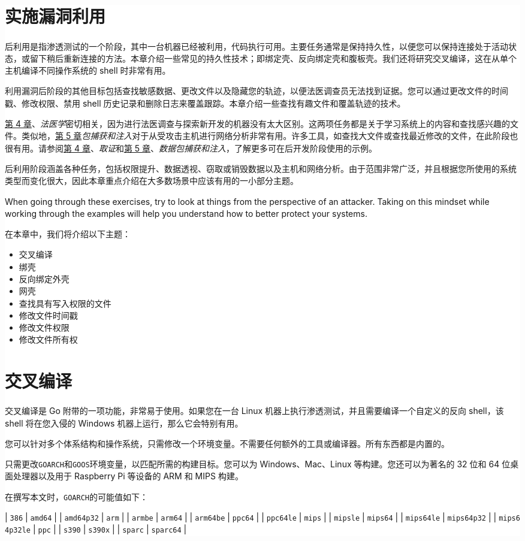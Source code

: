 # 实施漏洞利用

后利用是指渗透测试的一个阶段，其中一台机器已经被利用，代码执行可用。主要任务通常是保持持久性，以便您可以保持连接处于活动状态，或留下稍后重新连接的方法。本章介绍一些常见的持久性技术；即绑定壳、反向绑定壳和腹板壳。我们还将研究交叉编译，这在从单个主机编译不同操作系统的 shell 时非常有用。

利用漏洞后阶段的其他目标包括查找敏感数据、更改文件以及隐藏您的轨迹，以便法医调查员无法找到证据。您可以通过更改文件的时间戳、修改权限、禁用 shell 历史记录和删除日志来覆盖跟踪。本章介绍一些查找有趣文件和覆盖轨迹的技术。

[第 4 章](04.html)、*法医学*密切相关，因为进行法医调查与探索新开发的机器没有太大区别。这两项任务都是关于学习系统上的内容和查找感兴趣的文件。类似地，[第 5 章](05.html)*包捕获和注入*对于从受攻击主机进行网络分析非常有用。许多工具，如查找大文件或查找最近修改的文件，在此阶段也很有用。请参阅[第 4 章](04.html)、*取证*和[第 5 章](05.html)、*数据包捕获和注入*，了解更多可在后开发阶段使用的示例。

后利用阶段涵盖各种任务，包括权限提升、数据透视、窃取或销毁数据以及主机和网络分析。由于范围非常广泛，并且根据您所使用的系统类型而变化很大，因此本章重点介绍在大多数场景中应该有用的一小部分主题。

When going through these exercises, try to look at things from the perspective of an attacker. Taking on this mindset while working through the examples will help you understand how to better protect your systems.

在本章中，我们将介绍以下主题：

*   交叉编译
*   绑壳
*   反向绑定外壳
*   网壳
*   查找具有写入权限的文件
*   修改文件时间戳
*   修改文件权限
*   修改文件所有权

# 交叉编译

交叉编译是 Go 附带的一项功能，非常易于使用。如果您在一台 Linux 机器上执行渗透测试，并且需要编译一个自定义的反向 shell，该 shell 将在您入侵的 Windows 机器上运行，那么它会特别有用。

您可以针对多个体系结构和操作系统，只需修改一个环境变量。不需要任何额外的工具或编译器。所有东西都是内置的。

只需更改`GOARCH`和`GOOS`环境变量，以匹配所需的构建目标。您可以为 Windows、Mac、Linux 等构建。您还可以为著名的 32 位和 64 位桌面处理器以及用于 Raspberry Pi 等设备的 ARM 和 MIPS 构建。

在撰写本文时，`GOARCH`的可能值如下：

| `386` | `amd64` |
| `amd64p32` | `arm` |
| `armbe` | `arm64` |
| `arm64be` | `ppc64` |
| `ppc64le` | `mips` |
| `mipsle` | `mips64` |
| `mips64le` | `mips64p32` |
| `mips64p32le` | `ppc` |
| `s390` | `s390x` |
| `sparc` | `sparc64` |
